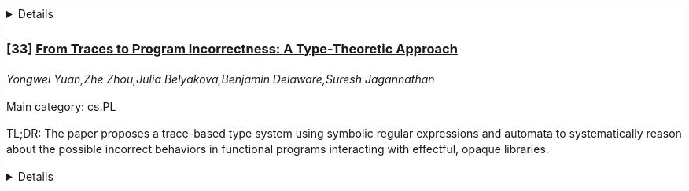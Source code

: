 
<details><summary>Details</summary></details>


### [33] [From Traces to Program Incorrectness: A Type-Theoretic Approach](https://arxiv.org/abs/2509.02428)
*Yongwei Yuan,Zhe Zhou,Julia Belyakova,Benjamin Delaware,Suresh Jagannathan*

Main category: cs.PL

TL;DR: The paper proposes a trace-based type system using symbolic regular expressions and automata to systematically reason about the possible incorrect behaviors in functional programs interacting with effectful, opaque libraries.


<details><summary>Details</summary></details>
